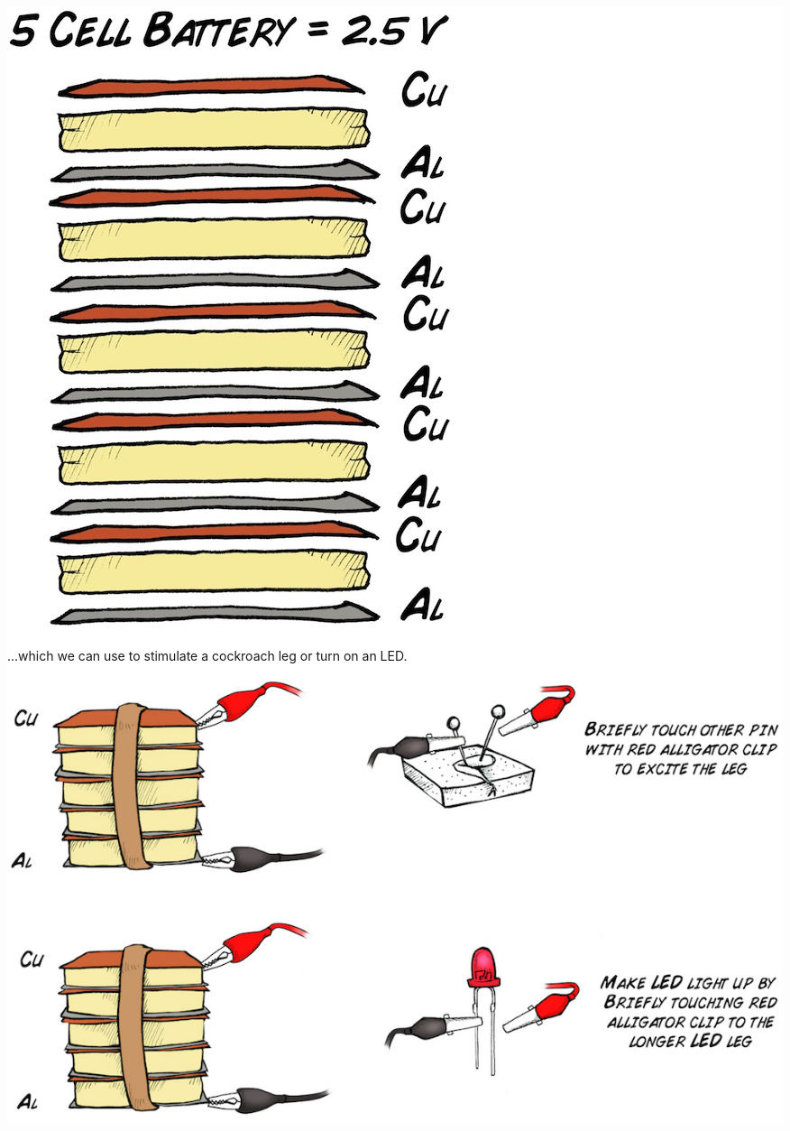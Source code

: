 [ ![](./img/5CellBattery_web.jpg)](./img/5CellBattery_web.jpg)

...which we can use to stimulate a cockroach leg or turn on an LED.

[ ![](./img/legclip_web.jpg)](./img/legclip_web.jpg)
